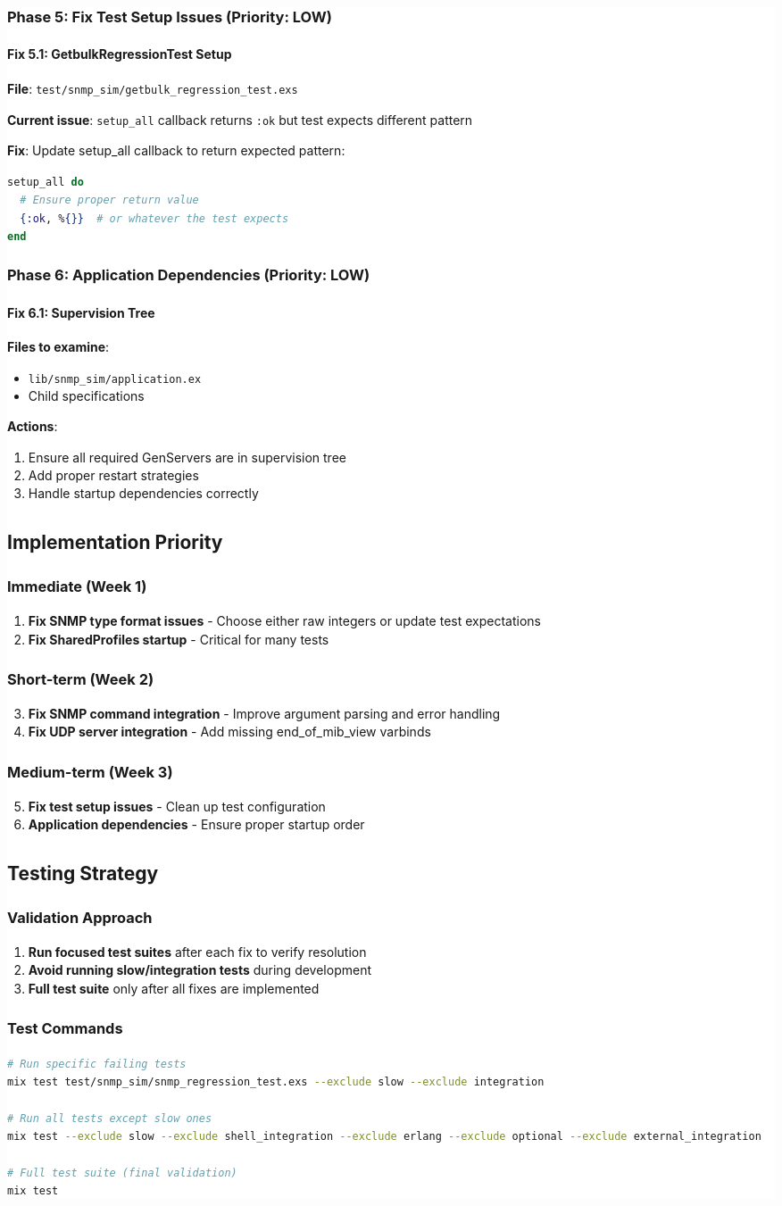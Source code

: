 ### Phase 5: Fix Test Setup Issues (Priority: LOW)

#### Fix 5.1: GetbulkRegressionTest Setup
**File**: `test/snmp_sim/getbulk_regression_test.exs`

**Current issue**: `setup_all` callback returns `:ok` but test expects different pattern

**Fix**: Update setup_all callback to return expected pattern:
```elixir
setup_all do
  # Ensure proper return value
  {:ok, %{}}  # or whatever the test expects
end
```

### Phase 6: Application Dependencies (Priority: LOW)

#### Fix 6.1: Supervision Tree
**Files to examine**:
- `lib/snmp_sim/application.ex`
- Child specifications

**Actions**:
1. Ensure all required GenServers are in supervision tree
2. Add proper restart strategies
3. Handle startup dependencies correctly

## Implementation Priority

### Immediate (Week 1)
1. **Fix SNMP type format issues** - Choose either raw integers or update test expectations
2. **Fix SharedProfiles startup** - Critical for many tests

### Short-term (Week 2)
3. **Fix SNMP command integration** - Improve argument parsing and error handling
4. **Fix UDP server integration** - Add missing end_of_mib_view varbinds

### Medium-term (Week 3)
5. **Fix test setup issues** - Clean up test configuration
6. **Application dependencies** - Ensure proper startup order

## Testing Strategy

### Validation Approach
1. **Run focused test suites** after each fix to verify resolution
2. **Avoid running slow/integration tests** during development
3. **Full test suite** only after all fixes are implemented

### Test Commands
```bash
# Run specific failing tests
mix test test/snmp_sim/snmp_regression_test.exs --exclude slow --exclude integration

# Run all tests except slow ones
mix test --exclude slow --exclude shell_integration --exclude erlang --exclude optional --exclude external_integration

# Full test suite (final validation)
mix test
```
